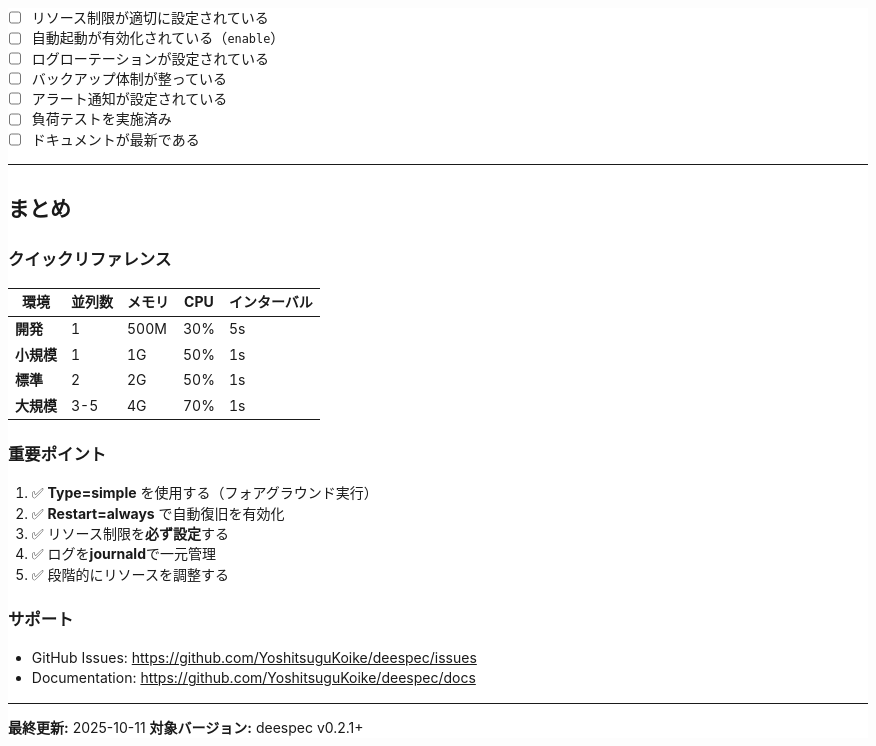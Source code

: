 - [ ] リソース制限が適切に設定されている
- [ ] 自動起動が有効化されている（`enable`）
- [ ] ログローテーションが設定されている
- [ ] バックアップ体制が整っている
- [ ] アラート通知が設定されている
- [ ] 負荷テストを実施済み
- [ ] ドキュメントが最新である

---

## まとめ

### クイックリファレンス

| 環境 | 並列数 | メモリ | CPU | インターバル |
|------|--------|--------|-----|------------|
| **開発** | 1 | 500M | 30% | 5s |
| **小規模** | 1 | 1G | 50% | 1s |
| **標準** | 2 | 2G | 50% | 1s |
| **大規模** | 3-5 | 4G | 70% | 1s |

### 重要ポイント

1. ✅ **Type=simple** を使用する（フォアグラウンド実行）
2. ✅ **Restart=always** で自動復旧を有効化
3. ✅ リソース制限を**必ず設定**する
4. ✅ ログを**journald**で一元管理
5. ✅ 段階的にリソースを調整する

### サポート

- GitHub Issues: https://github.com/YoshitsuguKoike/deespec/issues
- Documentation: https://github.com/YoshitsuguKoike/deespec/docs

---

**最終更新:** 2025-10-11
**対象バージョン:** deespec v0.2.1+
